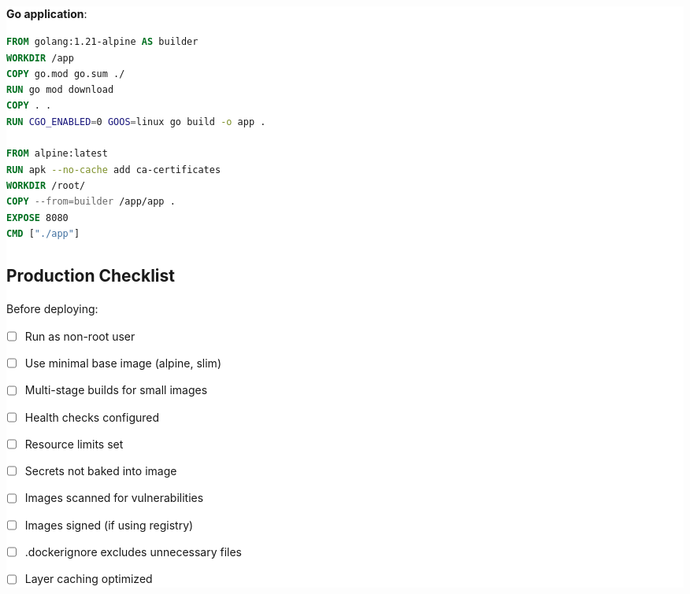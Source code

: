 **Go application**:
```dockerfile
FROM golang:1.21-alpine AS builder
WORKDIR /app
COPY go.mod go.sum ./
RUN go mod download
COPY . .
RUN CGO_ENABLED=0 GOOS=linux go build -o app .

FROM alpine:latest
RUN apk --no-cache add ca-certificates
WORKDIR /root/
COPY --from=builder /app/app .
EXPOSE 8080
CMD ["./app"]
```

## Production Checklist

Before deploying:
- [ ] Run as non-root user
- [ ] Use minimal base image (alpine, slim)
- [ ] Multi-stage builds for small images
- [ ] Health checks configured
- [ ] Resource limits set
- [ ] Secrets not baked into image
- [ ] Images scanned for vulnerabilities
- [ ] Images signed (if using registry)
- [ ] .dockerignore excludes unnecessary files
- [ ] Layer caching optimized

